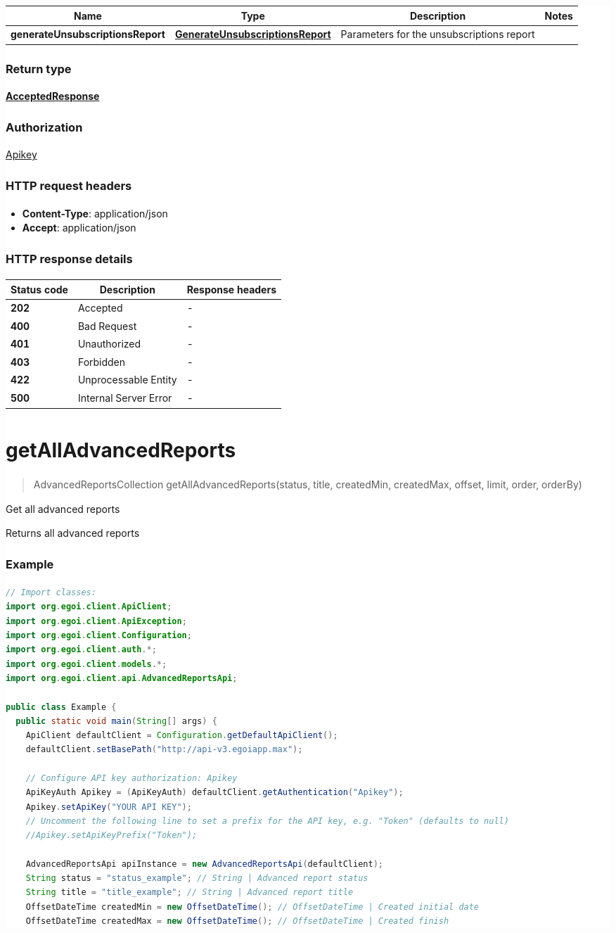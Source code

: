 Name | Type | Description  | Notes
------------- | ------------- | ------------- | -------------
 **generateUnsubscriptionsReport** | [**GenerateUnsubscriptionsReport**](GenerateUnsubscriptionsReport.md)| Parameters for the unsubscriptions report |

### Return type

[**AcceptedResponse**](AcceptedResponse.md)

### Authorization

[Apikey](../README.md#Apikey)

### HTTP request headers

 - **Content-Type**: application/json
 - **Accept**: application/json

### HTTP response details
| Status code | Description | Response headers |
|-------------|-------------|------------------|
**202** | Accepted |  -  |
**400** | Bad Request |  -  |
**401** | Unauthorized |  -  |
**403** | Forbidden |  -  |
**422** | Unprocessable Entity |  -  |
**500** | Internal Server Error |  -  |

<a name="getAllAdvancedReports"></a>
# **getAllAdvancedReports**
> AdvancedReportsCollection getAllAdvancedReports(status, title, createdMin, createdMax, offset, limit, order, orderBy)

Get all advanced reports

Returns all advanced reports

### Example
```java
// Import classes:
import org.egoi.client.ApiClient;
import org.egoi.client.ApiException;
import org.egoi.client.Configuration;
import org.egoi.client.auth.*;
import org.egoi.client.models.*;
import org.egoi.client.api.AdvancedReportsApi;

public class Example {
  public static void main(String[] args) {
    ApiClient defaultClient = Configuration.getDefaultApiClient();
    defaultClient.setBasePath("http://api-v3.egoiapp.max");
    
    // Configure API key authorization: Apikey
    ApiKeyAuth Apikey = (ApiKeyAuth) defaultClient.getAuthentication("Apikey");
    Apikey.setApiKey("YOUR API KEY");
    // Uncomment the following line to set a prefix for the API key, e.g. "Token" (defaults to null)
    //Apikey.setApiKeyPrefix("Token");

    AdvancedReportsApi apiInstance = new AdvancedReportsApi(defaultClient);
    String status = "status_example"; // String | Advanced report status
    String title = "title_example"; // String | Advanced report title
    OffsetDateTime createdMin = new OffsetDateTime(); // OffsetDateTime | Created initial date
    OffsetDateTime createdMax = new OffsetDateTime(); // OffsetDateTime | Created finish
```
